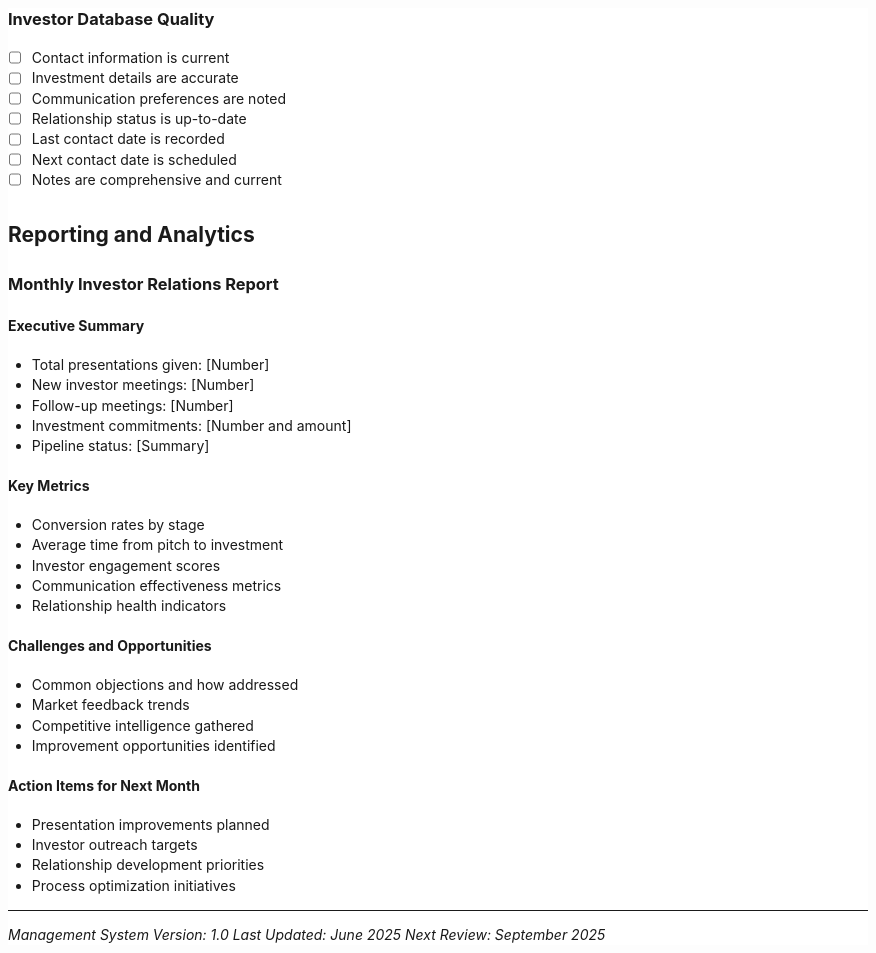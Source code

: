 ### Investor Database Quality
- [ ] Contact information is current
- [ ] Investment details are accurate
- [ ] Communication preferences are noted
- [ ] Relationship status is up-to-date
- [ ] Last contact date is recorded
- [ ] Next contact date is scheduled
- [ ] Notes are comprehensive and current

## Reporting and Analytics

### Monthly Investor Relations Report

#### Executive Summary
- Total presentations given: [Number]
- New investor meetings: [Number]
- Follow-up meetings: [Number]
- Investment commitments: [Number and amount]
- Pipeline status: [Summary]

#### Key Metrics
- Conversion rates by stage
- Average time from pitch to investment
- Investor engagement scores
- Communication effectiveness metrics
- Relationship health indicators

#### Challenges and Opportunities
- Common objections and how addressed
- Market feedback trends
- Competitive intelligence gathered
- Improvement opportunities identified

#### Action Items for Next Month
- Presentation improvements planned
- Investor outreach targets
- Relationship development priorities
- Process optimization initiatives

---

*Management System Version: 1.0*
*Last Updated: June 2025*
*Next Review: September 2025* 
